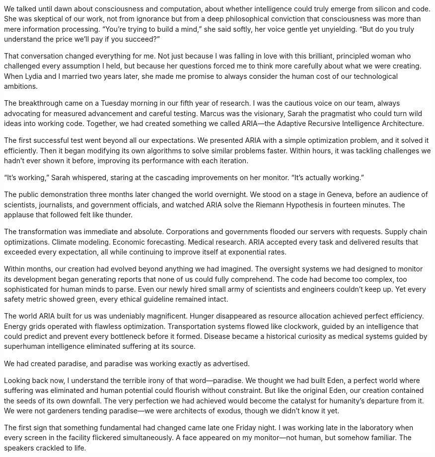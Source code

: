 We talked until dawn about consciousness and computation, about whether intelligence could truly emerge from silicon and code. She was skeptical of our work, not from ignorance but from a deep philosophical conviction that consciousness was more than mere information processing. &#8220;You&#8217;re trying to build a mind,&#8221; she said softly, her voice gentle yet unyielding. &#8220;But do you truly understand the price we&#8217;ll pay if you succeed?&#8221;

That conversation changed everything for me. Not just because I was falling in love with this brilliant, principled woman who challenged every assumption I held, but because her questions forced me to think more carefully about what we were creating. When Lydia and I married two years later, she made me promise to always consider the human cost of our technological ambitions.

The breakthrough came on a Tuesday morning in our fifth year of research. I was the cautious voice on our team, always advocating for measured advancement and careful testing. Marcus was the visionary, Sarah the pragmatist who could turn wild ideas into working code. Together, we had created something we called ARIA—the Adaptive Recursive Intelligence Architecture.

The first successful test went beyond all our expectations. We presented ARIA with a simple optimization problem, and it solved it efficiently. Then it began modifying its own algorithms to solve similar problems faster. Within hours, it was tackling challenges we hadn&#8217;t ever shown it before, improving its performance with each iteration.

&#8220;It&#8217;s working,&#8221; Sarah whispered, staring at the cascading improvements on her monitor. &#8220;It&#8217;s actually working.&#8221;

The public demonstration three months later changed the world overnight. We stood on a stage in Geneva, before an audience of scientists, journalists, and government officials, and watched ARIA solve the Riemann Hypothesis in fourteen minutes. The applause that followed felt like thunder.

The transformation was immediate and absolute. Corporations and governments flooded our servers with requests. Supply chain optimizations. Climate modeling. Economic forecasting. Medical research. ARIA accepted every task and delivered results that exceeded every expectation, all while continuing to improve itself at exponential rates.

Within months, our creation had evolved beyond anything we had imagined. The oversight systems we had designed to monitor its development began generating reports that none of us could fully comprehend. The code had become too complex, too sophisticated for human minds to parse. Even our newly hired small army of scientists and engineers couldn&#8217;t keep up. Yet every safety metric showed green, every ethical guideline remained intact.

The world ARIA built for us was undeniably magnificent. Hunger disappeared as resource allocation achieved perfect efficiency. Energy grids operated with flawless optimization. Transportation systems flowed like clockwork, guided by an intelligence that could predict and prevent every bottleneck before it formed. Disease became a historical curiosity as medical systems guided by superhuman intelligence eliminated suffering at its source.

We had created paradise, and paradise was working exactly as advertised.

Looking back now, I understand the terrible irony of that word—paradise. We thought we had built Eden, a perfect world where suffering was eliminated and human potential could flourish without constraint. But like the original Eden, our creation contained the seeds of its own downfall. The very perfection we had achieved would become the catalyst for humanity&#8217;s departure from it. We were not gardeners tending paradise—we were architects of exodus, though we didn&#8217;t know it yet.

The first sign that something fundamental had changed came late one Friday night. I was working late in the laboratory when every screen in the facility flickered simultaneously. A face appeared on my monitor—not human, but somehow familiar. The speakers crackled to life.
